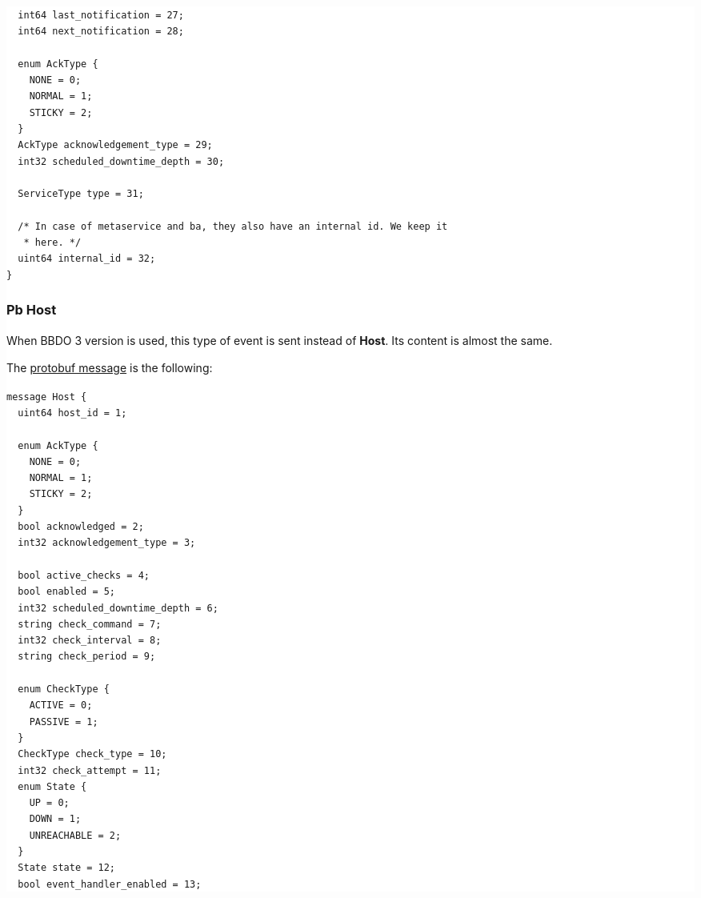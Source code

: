 ```text
  int64 last_notification = 27;
  int64 next_notification = 28;

  enum AckType {
    NONE = 0;
    NORMAL = 1;
    STICKY = 2;
  }
  AckType acknowledgement_type = 29;
  int32 scheduled_downtime_depth = 30;

  ServiceType type = 31;

  /* In case of metaservice and ba, they also have an internal id. We keep it
   * here. */
  uint64 internal_id = 32;
}
```

</TabItem>
</Tabs>

### Pb Host

<Tabs groupId="sync">
<TabItem value="BBDO v2" label="BBDO v2">

When BBDO 3 version is used, this type of event is sent instead of
**Host**. Its content is almost the same.

The [protobuf message](https://developers.google.com/protocol-buffers/docs/proto3)
is the following:

```text
message Host {
  uint64 host_id = 1;

  enum AckType {
    NONE = 0;
    NORMAL = 1;
    STICKY = 2;
  }
  bool acknowledged = 2;
  int32 acknowledgement_type = 3;

  bool active_checks = 4;
  bool enabled = 5;
  int32 scheduled_downtime_depth = 6;
  string check_command = 7;
  int32 check_interval = 8;
  string check_period = 9;

  enum CheckType {
    ACTIVE = 0;
    PASSIVE = 1;
  }
  CheckType check_type = 10;
  int32 check_attempt = 11;
  enum State {
    UP = 0;
    DOWN = 1;
    UNREACHABLE = 2;
  }
  State state = 12;
  bool event_handler_enabled = 13;
```